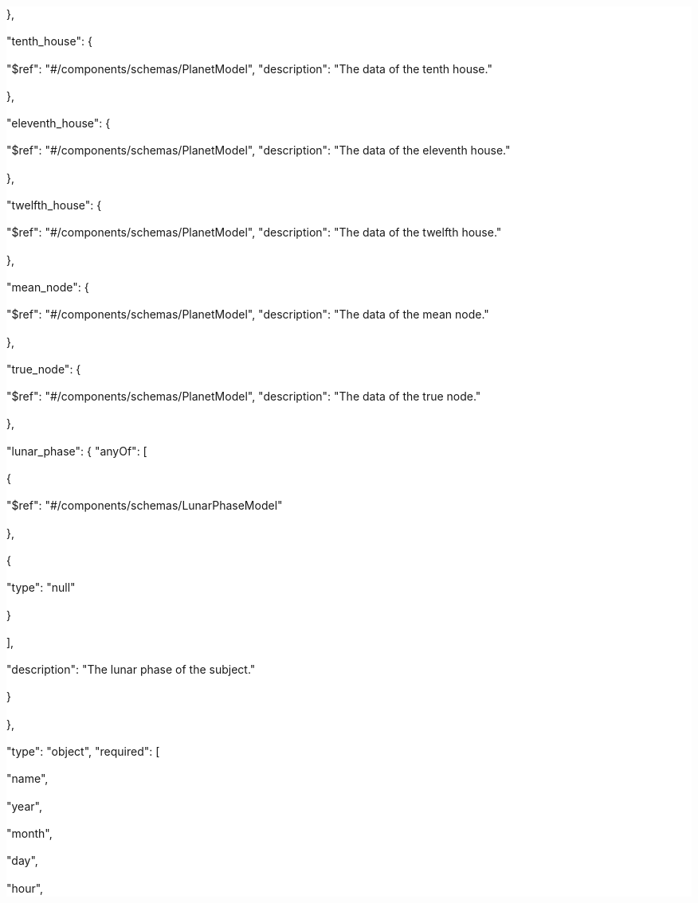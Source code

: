 },

"tenth_house": {

"$ref": "#/components/schemas/PlanetModel", "description": "The data of the tenth house."

},

"eleventh_house": {

"$ref": "#/components/schemas/PlanetModel", "description": "The data of the eleventh house."

},

"twelfth_house": {

"$ref": "#/components/schemas/PlanetModel", "description": "The data of the twelfth house."

},

"mean_node": {

"$ref": "#/components/schemas/PlanetModel", "description": "The data of the mean node."

},

"true_node": {

"$ref": "#/components/schemas/PlanetModel", "description": "The data of the true node."

},

"lunar_phase": { "anyOf": [

{

"$ref": "#/components/schemas/LunarPhaseModel"

},

{

"type": "null"

}

],

"description": "The lunar phase of the subject."

}

},

"type": "object", "required": [

"name",

"year",

"month",

"day",

"hour",
